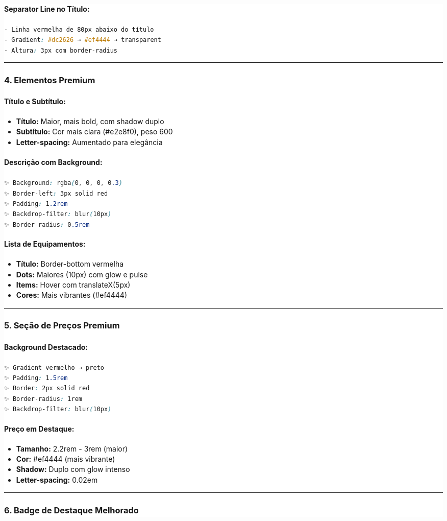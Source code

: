 #### Separator Line no Título:
```css
- Linha vermelha de 80px abaixo do título
- Gradient: #dc2626 → #ef4444 → transparent
- Altura: 3px com border-radius
```

---

### 4. **Elementos Premium**

#### Título e Subtítulo:
- **Título:** Maior, mais bold, com shadow duplo
- **Subtítulo:** Cor mais clara (#e2e8f0), peso 600
- **Letter-spacing:** Aumentado para elegância

#### Descrição com Background:
```css
✨ Background: rgba(0, 0, 0, 0.3)
✨ Border-left: 3px solid red
✨ Padding: 1.2rem
✨ Backdrop-filter: blur(10px)
✨ Border-radius: 0.5rem
```

#### Lista de Equipamentos:
- **Título:** Border-bottom vermelha
- **Dots:** Maiores (10px) com glow e pulse
- **Items:** Hover com translateX(5px)
- **Cores:** Mais vibrantes (#ef4444)

---

### 5. **Seção de Preços Premium**

#### Background Destacado:
```css
✨ Gradient vermelho → preto
✨ Padding: 1.5rem
✨ Border: 2px solid red
✨ Border-radius: 1rem
✨ Backdrop-filter: blur(10px)
```

#### Preço em Destaque:
- **Tamanho:** 2.2rem - 3rem (maior)
- **Cor:** #ef4444 (mais vibrante)
- **Shadow:** Duplo com glow intenso
- **Letter-spacing:** 0.02em

---

### 6. **Badge de Destaque Melhorado**
